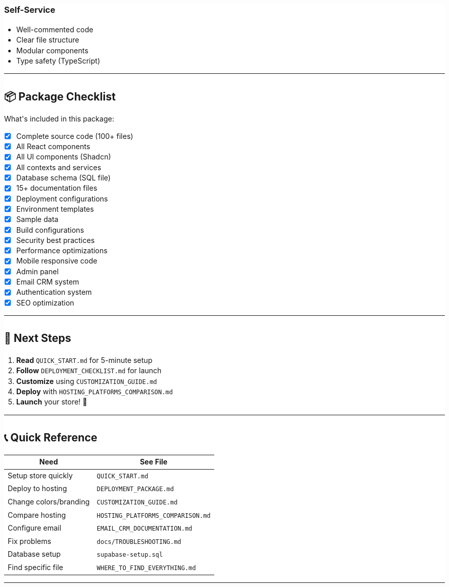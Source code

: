 ### Self-Service
- Well-commented code
- Clear file structure
- Modular components
- Type safety (TypeScript)

---

## 📦 Package Checklist

What's included in this package:

- [x] Complete source code (100+ files)
- [x] All React components
- [x] All UI components (Shadcn)
- [x] All contexts and services
- [x] Database schema (SQL file)
- [x] 15+ documentation files
- [x] Deployment configurations
- [x] Environment templates
- [x] Sample data
- [x] Build configurations
- [x] Security best practices
- [x] Performance optimizations
- [x] Mobile responsive code
- [x] Admin panel
- [x] Email CRM system
- [x] Authentication system
- [x] SEO optimization

---

## 🚀 Next Steps

1. **Read** `QUICK_START.md` for 5-minute setup
2. **Follow** `DEPLOYMENT_CHECKLIST.md` for launch
3. **Customize** using `CUSTOMIZATION_GUIDE.md`
4. **Deploy** with `HOSTING_PLATFORMS_COMPARISON.md`
5. **Launch** your store! 🎉

---

## 📞 Quick Reference

| Need | See File |
|------|----------|
| Setup store quickly | `QUICK_START.md` |
| Deploy to hosting | `DEPLOYMENT_PACKAGE.md` |
| Change colors/branding | `CUSTOMIZATION_GUIDE.md` |
| Compare hosting | `HOSTING_PLATFORMS_COMPARISON.md` |
| Configure email | `EMAIL_CRM_DOCUMENTATION.md` |
| Fix problems | `docs/TROUBLESHOOTING.md` |
| Database setup | `supabase-setup.sql` |
| Find specific file | `WHERE_TO_FIND_EVERYTHING.md` |

---